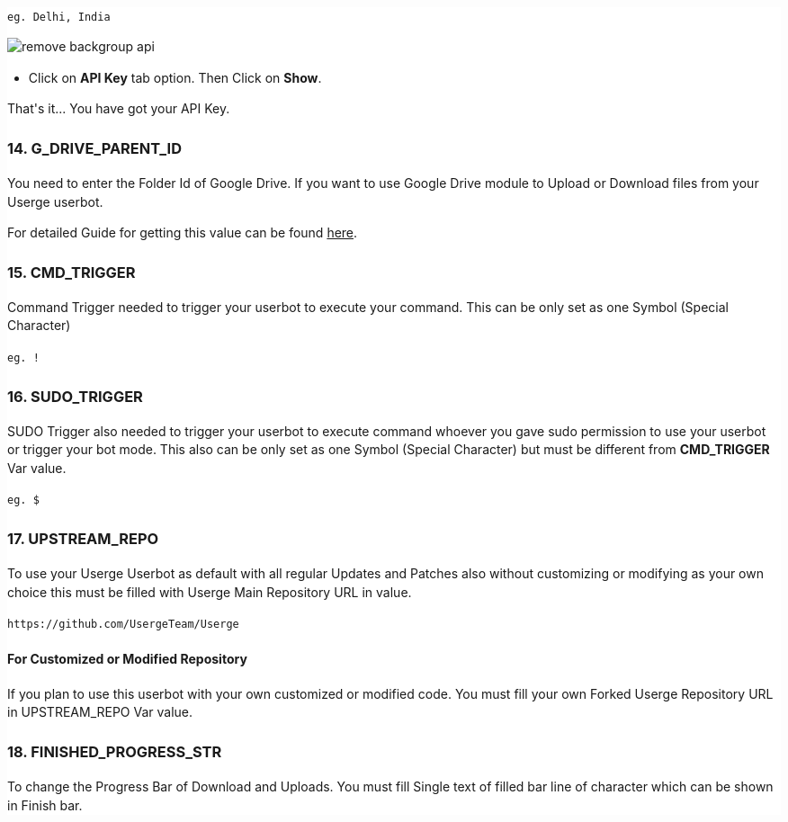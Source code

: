 ```eg. Delhi, India```

![remove backgroup api](https://telegra.ph/file/33758118d1a20b9f69203.jpg)

* Click on **API Key** tab option. Then Click on **Show**.

That's it... You have got your API Key.

### 14. G_DRIVE_PARENT_ID

You need to enter the Folder Id of Google Drive. If you want to use Google Drive module to Upload or Download files from your Userge userbot.

For detailed Guide for getting this value can be found [here](https://theuserge.github.io/faq.html#setup-gdrive-parent-id).

### 15. CMD_TRIGGER

Command Trigger needed to trigger your userbot to execute your command. This can be only set as one Symbol (Special Character)

```bash 
eg. !

```

### 16. SUDO_TRIGGER

SUDO Trigger also needed to trigger your userbot to execute command whoever you gave sudo permission to use your userbot or trigger your bot mode. This also can be only set as one Symbol (Special Character) but must be different from **CMD_TRIGGER** Var value.

```bash
eg. $
```

### 17. UPSTREAM_REPO

To use your Userge Userbot as default with all regular Updates and Patches also without customizing or modifying as your own choice this must be filled with Userge Main Repository URL in value.

```bash
https://github.com/UsergeTeam/Userge
```
#### For Customized or Modified Repository

If you plan to use this userbot with your own customized or modified code. You must fill your own Forked Userge Repository URL in UPSTREAM_REPO Var value.

### 18. FINISHED_PROGRESS_STR

To change the Progress Bar of Download and Uploads. You must fill Single text of filled bar line of character which can be shown in Finish bar.
